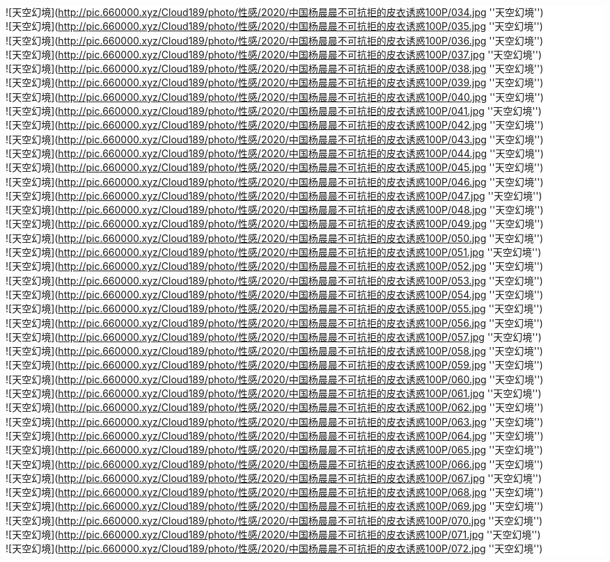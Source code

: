 ![天空幻境](http://pic.660000.xyz/Cloud189/photo/性感/2020/中国杨晨晨不可抗拒的皮衣诱惑100P/034.jpg ''天空幻境'') <br>
![天空幻境](http://pic.660000.xyz/Cloud189/photo/性感/2020/中国杨晨晨不可抗拒的皮衣诱惑100P/035.jpg ''天空幻境'') <br>
![天空幻境](http://pic.660000.xyz/Cloud189/photo/性感/2020/中国杨晨晨不可抗拒的皮衣诱惑100P/036.jpg ''天空幻境'') <br>
![天空幻境](http://pic.660000.xyz/Cloud189/photo/性感/2020/中国杨晨晨不可抗拒的皮衣诱惑100P/037.jpg ''天空幻境'') <br>
![天空幻境](http://pic.660000.xyz/Cloud189/photo/性感/2020/中国杨晨晨不可抗拒的皮衣诱惑100P/038.jpg ''天空幻境'') <br>
![天空幻境](http://pic.660000.xyz/Cloud189/photo/性感/2020/中国杨晨晨不可抗拒的皮衣诱惑100P/039.jpg ''天空幻境'') <br>
![天空幻境](http://pic.660000.xyz/Cloud189/photo/性感/2020/中国杨晨晨不可抗拒的皮衣诱惑100P/040.jpg ''天空幻境'') <br>
![天空幻境](http://pic.660000.xyz/Cloud189/photo/性感/2020/中国杨晨晨不可抗拒的皮衣诱惑100P/041.jpg ''天空幻境'') <br>
![天空幻境](http://pic.660000.xyz/Cloud189/photo/性感/2020/中国杨晨晨不可抗拒的皮衣诱惑100P/042.jpg ''天空幻境'') <br>
![天空幻境](http://pic.660000.xyz/Cloud189/photo/性感/2020/中国杨晨晨不可抗拒的皮衣诱惑100P/043.jpg ''天空幻境'') <br>
![天空幻境](http://pic.660000.xyz/Cloud189/photo/性感/2020/中国杨晨晨不可抗拒的皮衣诱惑100P/044.jpg ''天空幻境'') <br>
![天空幻境](http://pic.660000.xyz/Cloud189/photo/性感/2020/中国杨晨晨不可抗拒的皮衣诱惑100P/045.jpg ''天空幻境'') <br>
![天空幻境](http://pic.660000.xyz/Cloud189/photo/性感/2020/中国杨晨晨不可抗拒的皮衣诱惑100P/046.jpg ''天空幻境'') <br>
![天空幻境](http://pic.660000.xyz/Cloud189/photo/性感/2020/中国杨晨晨不可抗拒的皮衣诱惑100P/047.jpg ''天空幻境'') <br>
![天空幻境](http://pic.660000.xyz/Cloud189/photo/性感/2020/中国杨晨晨不可抗拒的皮衣诱惑100P/048.jpg ''天空幻境'') <br>
![天空幻境](http://pic.660000.xyz/Cloud189/photo/性感/2020/中国杨晨晨不可抗拒的皮衣诱惑100P/049.jpg ''天空幻境'') <br>
![天空幻境](http://pic.660000.xyz/Cloud189/photo/性感/2020/中国杨晨晨不可抗拒的皮衣诱惑100P/050.jpg ''天空幻境'') <br>
![天空幻境](http://pic.660000.xyz/Cloud189/photo/性感/2020/中国杨晨晨不可抗拒的皮衣诱惑100P/051.jpg ''天空幻境'') <br>
![天空幻境](http://pic.660000.xyz/Cloud189/photo/性感/2020/中国杨晨晨不可抗拒的皮衣诱惑100P/052.jpg ''天空幻境'') <br>
![天空幻境](http://pic.660000.xyz/Cloud189/photo/性感/2020/中国杨晨晨不可抗拒的皮衣诱惑100P/053.jpg ''天空幻境'') <br>
![天空幻境](http://pic.660000.xyz/Cloud189/photo/性感/2020/中国杨晨晨不可抗拒的皮衣诱惑100P/054.jpg ''天空幻境'') <br>
![天空幻境](http://pic.660000.xyz/Cloud189/photo/性感/2020/中国杨晨晨不可抗拒的皮衣诱惑100P/055.jpg ''天空幻境'') <br>
![天空幻境](http://pic.660000.xyz/Cloud189/photo/性感/2020/中国杨晨晨不可抗拒的皮衣诱惑100P/056.jpg ''天空幻境'') <br>
![天空幻境](http://pic.660000.xyz/Cloud189/photo/性感/2020/中国杨晨晨不可抗拒的皮衣诱惑100P/057.jpg ''天空幻境'') <br>
![天空幻境](http://pic.660000.xyz/Cloud189/photo/性感/2020/中国杨晨晨不可抗拒的皮衣诱惑100P/058.jpg ''天空幻境'') <br>
![天空幻境](http://pic.660000.xyz/Cloud189/photo/性感/2020/中国杨晨晨不可抗拒的皮衣诱惑100P/059.jpg ''天空幻境'') <br>
![天空幻境](http://pic.660000.xyz/Cloud189/photo/性感/2020/中国杨晨晨不可抗拒的皮衣诱惑100P/060.jpg ''天空幻境'') <br>
![天空幻境](http://pic.660000.xyz/Cloud189/photo/性感/2020/中国杨晨晨不可抗拒的皮衣诱惑100P/061.jpg ''天空幻境'') <br>
![天空幻境](http://pic.660000.xyz/Cloud189/photo/性感/2020/中国杨晨晨不可抗拒的皮衣诱惑100P/062.jpg ''天空幻境'') <br>
![天空幻境](http://pic.660000.xyz/Cloud189/photo/性感/2020/中国杨晨晨不可抗拒的皮衣诱惑100P/063.jpg ''天空幻境'') <br>
![天空幻境](http://pic.660000.xyz/Cloud189/photo/性感/2020/中国杨晨晨不可抗拒的皮衣诱惑100P/064.jpg ''天空幻境'') <br>
![天空幻境](http://pic.660000.xyz/Cloud189/photo/性感/2020/中国杨晨晨不可抗拒的皮衣诱惑100P/065.jpg ''天空幻境'') <br>
![天空幻境](http://pic.660000.xyz/Cloud189/photo/性感/2020/中国杨晨晨不可抗拒的皮衣诱惑100P/066.jpg ''天空幻境'') <br>
![天空幻境](http://pic.660000.xyz/Cloud189/photo/性感/2020/中国杨晨晨不可抗拒的皮衣诱惑100P/067.jpg ''天空幻境'') <br>
![天空幻境](http://pic.660000.xyz/Cloud189/photo/性感/2020/中国杨晨晨不可抗拒的皮衣诱惑100P/068.jpg ''天空幻境'') <br>
![天空幻境](http://pic.660000.xyz/Cloud189/photo/性感/2020/中国杨晨晨不可抗拒的皮衣诱惑100P/069.jpg ''天空幻境'') <br>
![天空幻境](http://pic.660000.xyz/Cloud189/photo/性感/2020/中国杨晨晨不可抗拒的皮衣诱惑100P/070.jpg ''天空幻境'') <br>
![天空幻境](http://pic.660000.xyz/Cloud189/photo/性感/2020/中国杨晨晨不可抗拒的皮衣诱惑100P/071.jpg ''天空幻境'') <br>
![天空幻境](http://pic.660000.xyz/Cloud189/photo/性感/2020/中国杨晨晨不可抗拒的皮衣诱惑100P/072.jpg ''天空幻境'') <br>